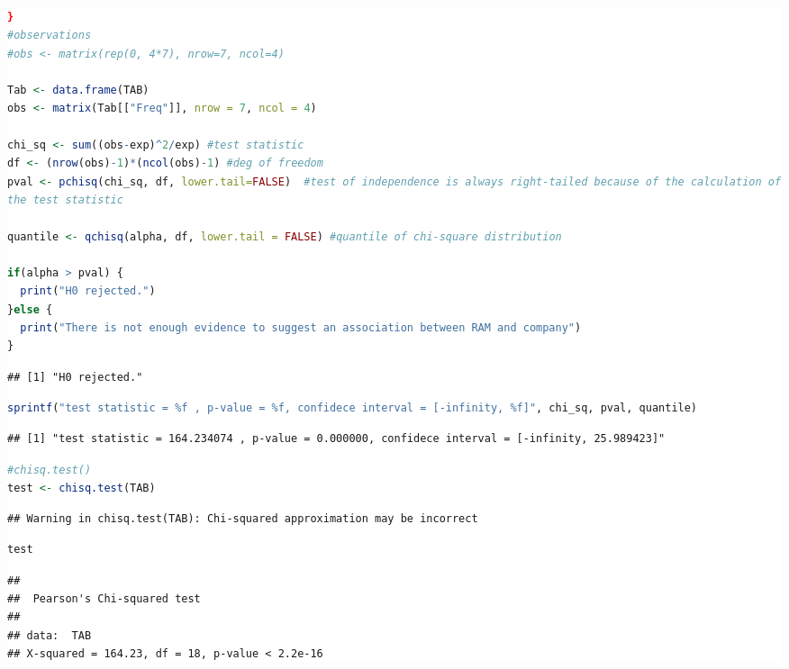 ``` r
}
#observations
#obs <- matrix(rep(0, 4*7), nrow=7, ncol=4)

Tab <- data.frame(TAB)
obs <- matrix(Tab[["Freq"]], nrow = 7, ncol = 4)

chi_sq <- sum((obs-exp)^2/exp) #test statistic
df <- (nrow(obs)-1)*(ncol(obs)-1) #deg of freedom
pval <- pchisq(chi_sq, df, lower.tail=FALSE)  #test of independence is always right-tailed because of the calculation of the test statistic

quantile <- qchisq(alpha, df, lower.tail = FALSE) #quantile of chi-square distribution

if(alpha > pval) {
  print("H0 rejected.")
}else {
  print("There is not enough evidence to suggest an association between RAM and company")
}
```

    ## [1] "H0 rejected."

``` r
sprintf("test statistic = %f , p-value = %f, confidece interval = [-infinity, %f]", chi_sq, pval, quantile)
```

    ## [1] "test statistic = 164.234074 , p-value = 0.000000, confidece interval = [-infinity, 25.989423]"

``` r
#chisq.test()
test <- chisq.test(TAB)
```

    ## Warning in chisq.test(TAB): Chi-squared approximation may be incorrect

``` r
test
```

    ## 
    ##  Pearson's Chi-squared test
    ## 
    ## data:  TAB
    ## X-squared = 164.23, df = 18, p-value < 2.2e-16
